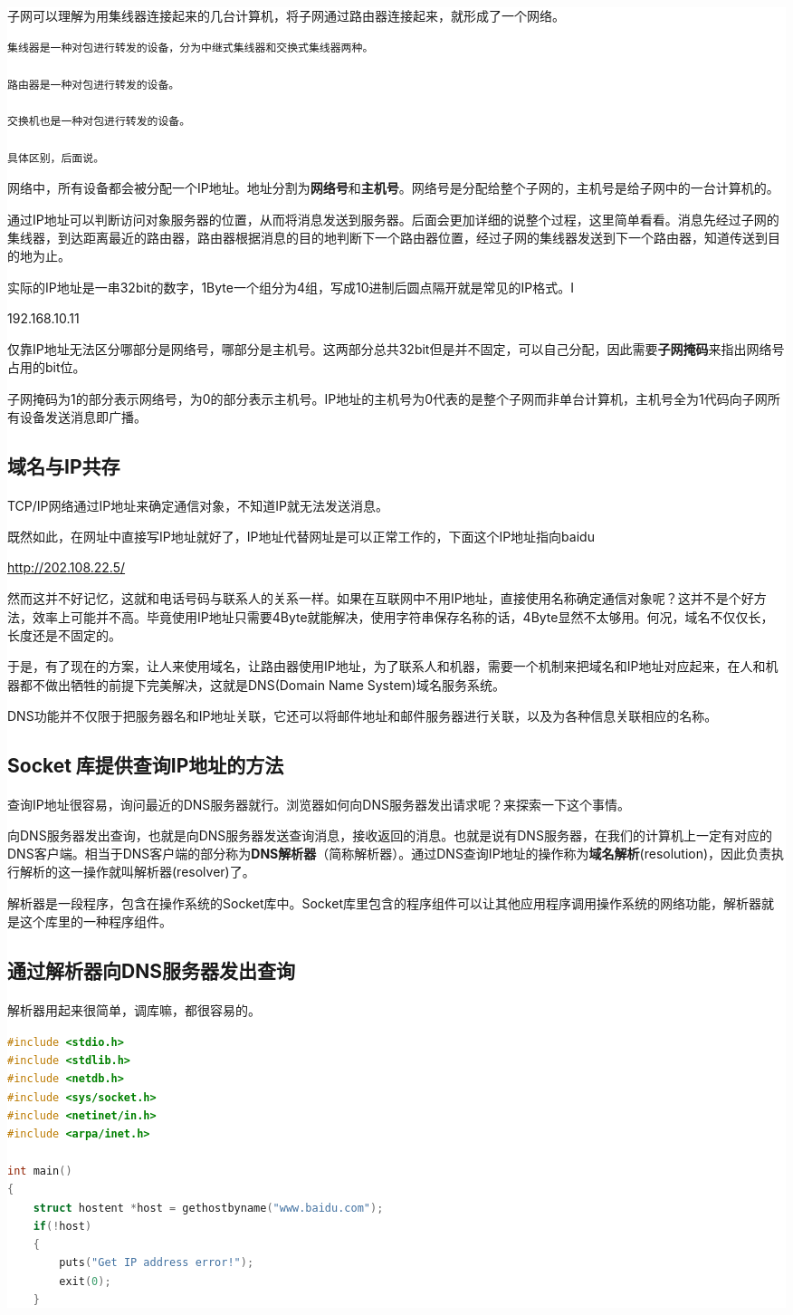 子网可以理解为用集线器连接起来的几台计算机，将子网通过路由器连接起来，就形成了一个网络。

```note
集线器是一种对包进行转发的设备，分为中继式集线器和交换式集线器两种。

路由器是一种对包进行转发的设备。

交换机也是一种对包进行转发的设备。

具体区别，后面说。
```

网络中，所有设备都会被分配一个IP地址。地址分割为**网络号**和**主机号**。网络号是分配给整个子网的，主机号是给子网中的一台计算机的。

通过IP地址可以判断访问对象服务器的位置，从而将消息发送到服务器。后面会更加详细的说整个过程，这里简单看看。消息先经过子网的集线器，到达距离最近的路由器，路由器根据消息的目的地判断下一个路由器位置，经过子网的集线器发送到下一个路由器，知道传送到目的地为止。

实际的IP地址是一串32bit的数字，1Byte一个组分为4组，写成10进制后圆点隔开就是常见的IP格式。I

192.168.10.11

仅靠IP地址无法区分哪部分是网络号，哪部分是主机号。这两部分总共32bit但是并不固定，可以自己分配，因此需要**子网掩码**来指出网络号占用的bit位。

子网掩码为1的部分表示网络号，为0的部分表示主机号。IP地址的主机号为0代表的是整个子网而非单台计算机，主机号全为1代码向子网所有设备发送消息即广播。


## 域名与IP共存

TCP/IP网络通过IP地址来确定通信对象，不知道IP就无法发送消息。

既然如此，在网址中直接写IP地址就好了，IP地址代替网址是可以正常工作的，下面这个IP地址指向baidu

http://202.108.22.5/

然而这并不好记忆，这就和电话号码与联系人的关系一样。如果在互联网中不用IP地址，直接使用名称确定通信对象呢？这并不是个好方法，效率上可能并不高。毕竟使用IP地址只需要4Byte就能解决，使用字符串保存名称的话，4Byte显然不太够用。何况，域名不仅仅长，长度还是不固定的。

于是，有了现在的方案，让人来使用域名，让路由器使用IP地址，为了联系人和机器，需要一个机制来把域名和IP地址对应起来，在人和机器都不做出牺牲的前提下完美解决，这就是DNS(Domain Name System)域名服务系统。

DNS功能并不仅限于把服务器名和IP地址关联，它还可以将邮件地址和邮件服务器进行关联，以及为各种信息关联相应的名称。

## Socket 库提供查询IP地址的方法

查询IP地址很容易，询问最近的DNS服务器就行。浏览器如何向DNS服务器发出请求呢？来探索一下这个事情。

向DNS服务器发出查询，也就是向DNS服务器发送查询消息，接收返回的消息。也就是说有DNS服务器，在我们的计算机上一定有对应的DNS客户端。相当于DNS客户端的部分称为**DNS解析器**（简称解析器）。通过DNS查询IP地址的操作称为**域名解析**(resolution)，因此负责执行解析的这一操作就叫解析器(resolver)了。

解析器是一段程序，包含在操作系统的Socket库中。Socket库里包含的程序组件可以让其他应用程序调用操作系统的网络功能，解析器就是这个库里的一种程序组件。

## 通过解析器向DNS服务器发出查询

解析器用起来很简单，调库嘛，都很容易的。

```c
#include <stdio.h>
#include <stdlib.h>
#include <netdb.h>
#include <sys/socket.h>
#include <netinet/in.h>
#include <arpa/inet.h>
 
int main()
{
    struct hostent *host = gethostbyname("www.baidu.com");
    if(!host)
    {
        puts("Get IP address error!");
        exit(0);
    }
```